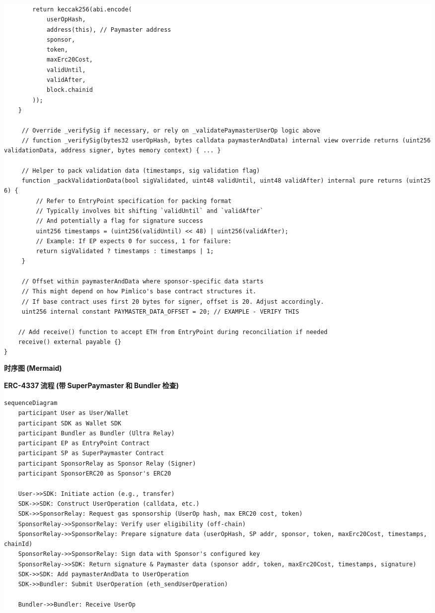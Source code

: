 ```solidity
        return keccak256(abi.encode(
            userOpHash,
            address(this), // Paymaster address
            sponsor,
            token,
            maxErc20Cost,
            validUntil,
            validAfter,
            block.chainid
        ));
    }

     // Override _verifySig if necessary, or rely on _validatePaymasterUserOp logic above
     // function _verifySig(bytes32 userOpHash, bytes calldata paymasterAndData) internal view override returns (uint256 validationData, address signer, bytes memory context) { ... }

     // Helper to pack validation data (timestamps, sig validation flag)
     function _packValidationData(bool sigValidated, uint48 validUntil, uint48 validAfter) internal pure returns (uint256) {
         // Refer to EntryPoint specification for packing format
         // Typically involves bit shifting `validUntil` and `validAfter`
         // And potentially a flag for signature success
         uint256 timestamps = (uint256(validUntil) << 48) | uint256(validAfter);
         // Example: If EP expects 0 for success, 1 for failure:
         return sigValidated ? timestamps : timestamps | 1;
     }

     // Offset within paymasterAndData where sponsor-specific data starts
     // This might depend on how Pimlico's base contract structures it.
     // If base contract uses first 20 bytes for signer, offset is 20. Adjust accordingly.
     uint256 internal constant PAYMASTER_DATA_OFFSET = 20; // EXAMPLE - VERIFY THIS

    // Add receive() function to accept ETH from EntryPoint during reconciliation if needed
    receive() external payable {}
}
```

**时序图 (Mermaid)**

**ERC-4337 流程 (带 SuperPaymaster 和 Bundler 检查)**

```mermaid
sequenceDiagram
    participant User as User/Wallet
    participant SDK as Wallet SDK
    participant Bundler as Bundler (Ultra Relay)
    participant EP as EntryPoint Contract
    participant SP as SuperPaymaster Contract
    participant SponsorRelay as Sponsor Relay (Signer)
    participant SponsorERC20 as Sponsor's ERC20

    User->>SDK: Initiate action (e.g., transfer)
    SDK->>SDK: Construct UserOperation (calldata, etc.)
    SDK->>SponsorRelay: Request gas sponsorship (UserOp hash, max ERC20 cost, token)
    SponsorRelay->>SponsorRelay: Verify user eligibility (off-chain)
    SponsorRelay->>SponsorRelay: Prepare signature data (userOpHash, SP addr, sponsor, token, maxErc20Cost, timestamps, chainId)
    SponsorRelay->>SponsorRelay: Sign data with Sponsor's configured key
    SponsorRelay->>SDK: Return signature & Paymaster data (sponsor addr, token, maxErc20Cost, timestamps, signature)
    SDK->>SDK: Add paymasterAndData to UserOperation
    SDK->>Bundler: Submit UserOperation (eth_sendUserOperation)

    Bundler->>Bundler: Receive UserOp
```